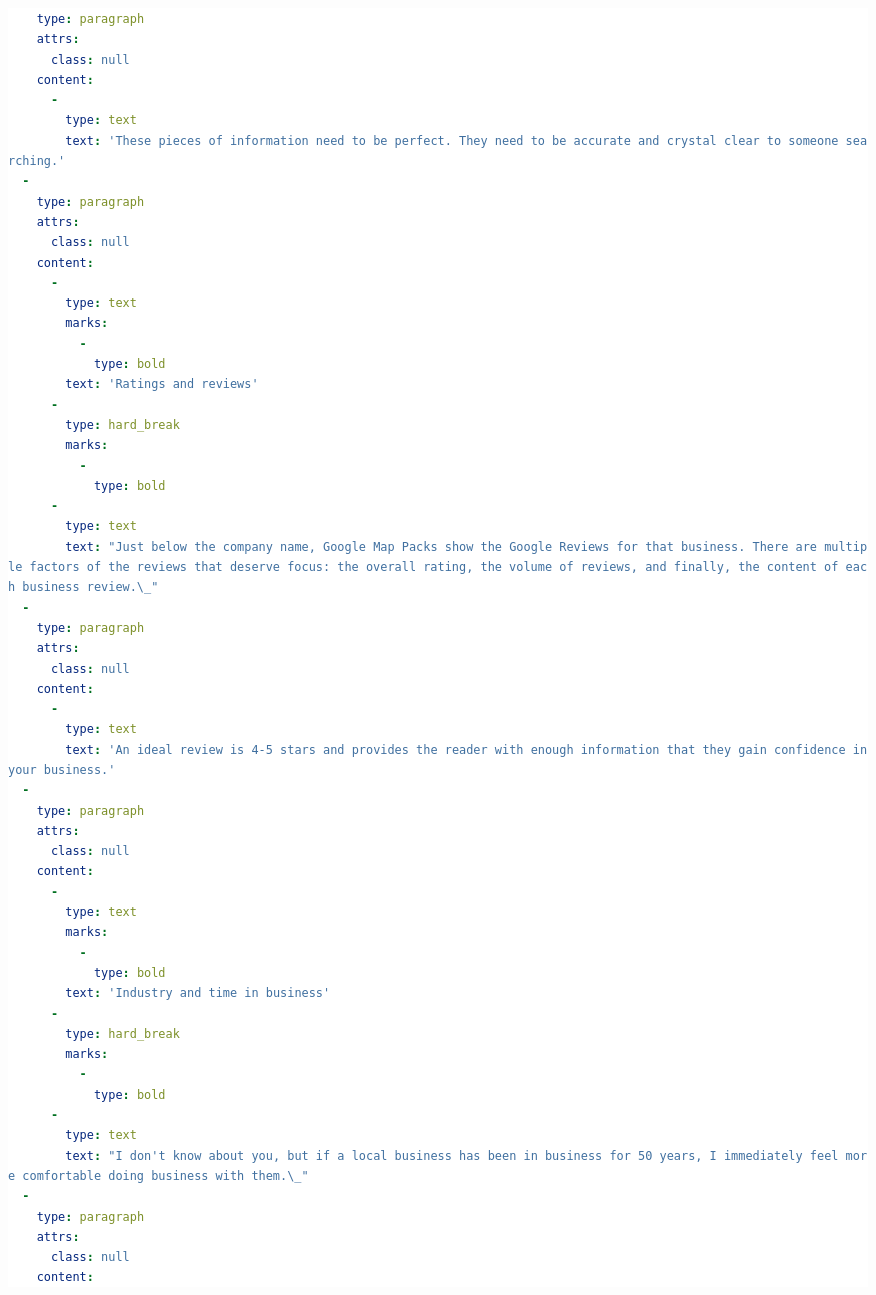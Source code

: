 ```yaml
    type: paragraph
    attrs:
      class: null
    content:
      -
        type: text
        text: 'These pieces of information need to be perfect. They need to be accurate and crystal clear to someone searching.'
  -
    type: paragraph
    attrs:
      class: null
    content:
      -
        type: text
        marks:
          -
            type: bold
        text: 'Ratings and reviews'
      -
        type: hard_break
        marks:
          -
            type: bold
      -
        type: text
        text: "Just below the company name, Google Map Packs show the Google Reviews for that business. There are multiple factors of the reviews that deserve focus: the overall rating, the volume of reviews, and finally, the content of each business review.\_"
  -
    type: paragraph
    attrs:
      class: null
    content:
      -
        type: text
        text: 'An ideal review is 4-5 stars and provides the reader with enough information that they gain confidence in your business.'
  -
    type: paragraph
    attrs:
      class: null
    content:
      -
        type: text
        marks:
          -
            type: bold
        text: 'Industry and time in business'
      -
        type: hard_break
        marks:
          -
            type: bold
      -
        type: text
        text: "I don't know about you, but if a local business has been in business for 50 years, I immediately feel more comfortable doing business with them.\_"
  -
    type: paragraph
    attrs:
      class: null
    content:
```